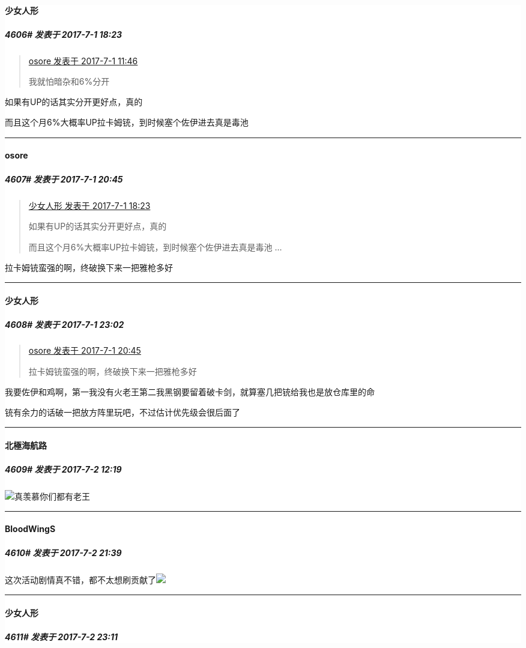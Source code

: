 ####  少女人形  
##### 4606#       发表于 2017-7-1 18:23

<blockquote><a href="httphttps://bbs.saraba1st.com/2b/forum.php?mod=redirect&amp;goto=findpost&amp;pid=36447938&amp;ptid=1158205" target="_blank">osore 发表于 2017-7-1 11:46</a>

我就怕暗杂和6%分开</blockquote>
如果有UP的话其实分开更好点，真的

而且这个月6%大概率UP拉卡姆铳，到时候塞个佐伊进去真是毒池

*****

####  osore  
##### 4607#       发表于 2017-7-1 20:45

<blockquote><a href="httphttps://bbs.saraba1st.com/2b/forum.php?mod=redirect&amp;goto=findpost&amp;pid=36450927&amp;ptid=1158205" target="_blank">少女人形 发表于 2017-7-1 18:23</a>

如果有UP的话其实分开更好点，真的

而且这个月6%大概率UP拉卡姆铳，到时候塞个佐伊进去真是毒池 ...</blockquote>
拉卡姆铳蛮强的啊，终破换下来一把雅枪多好

*****

####  少女人形  
##### 4608#       发表于 2017-7-1 23:02

<blockquote><a href="httphttps://bbs.saraba1st.com/2b/forum.php?mod=redirect&amp;goto=findpost&amp;pid=36451903&amp;ptid=1158205" target="_blank">osore 发表于 2017-7-1 20:45</a>

拉卡姆铳蛮强的啊，终破换下来一把雅枪多好</blockquote>
我要佐伊和鸡啊，第一我没有火老王第二我黑钢要留着破卡剑，就算塞几把铳给我也是放仓库里的命

铳有余力的话破一把放方阵里玩吧，不过估计优先级会很后面了

*****

####  北極海航路  
##### 4609#       发表于 2017-7-2 12:19

<img src="https://static.saraba1st.com/image/smiley/face2017/169.gif" referrerpolicy="no-referrer">真羡慕你们都有老王

*****

####  BloodWingS  
##### 4610#       发表于 2017-7-2 21:39

这次活动剧情真不错，都不太想刷贡献了<img src="https://static.saraba1st.com/image/smiley/face2017/135.png" referrerpolicy="no-referrer">

*****

####  少女人形  
##### 4611#       发表于 2017-7-2 23:11

